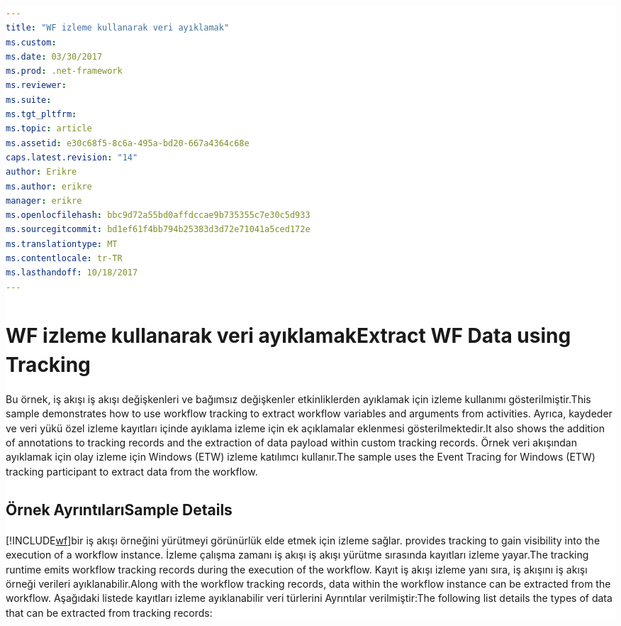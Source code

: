 ```yaml
---
title: "WF izleme kullanarak veri ayıklamak"
ms.custom: 
ms.date: 03/30/2017
ms.prod: .net-framework
ms.reviewer: 
ms.suite: 
ms.tgt_pltfrm: 
ms.topic: article
ms.assetid: e30c68f5-8c6a-495a-bd20-667a4364c68e
caps.latest.revision: "14"
author: Erikre
ms.author: erikre
manager: erikre
ms.openlocfilehash: bbc9d72a55bd0affdccae9b735355c7e30c5d933
ms.sourcegitcommit: bd1ef61f4bb794b25383d3d72e71041a5ced172e
ms.translationtype: MT
ms.contentlocale: tr-TR
ms.lasthandoff: 10/18/2017
---
```

# <a name="extract-wf-data-using-tracking"></a><span data-ttu-id="264d6-102">WF izleme kullanarak veri ayıklamak</span><span class="sxs-lookup"><span data-stu-id="264d6-102">Extract WF Data using Tracking</span></span>
<span data-ttu-id="264d6-103">Bu örnek, iş akışı iş akışı değişkenleri ve bağımsız değişkenler etkinliklerden ayıklamak için izleme kullanımı gösterilmiştir.</span><span class="sxs-lookup"><span data-stu-id="264d6-103">This sample demonstrates how to use workflow tracking to extract workflow variables and arguments from activities.</span></span> <span data-ttu-id="264d6-104">Ayrıca, kaydeder ve veri yükü özel izleme kayıtları içinde ayıklama izleme için ek açıklamalar eklenmesi gösterilmektedir.</span><span class="sxs-lookup"><span data-stu-id="264d6-104">It also shows the addition of annotations to tracking records and the extraction of data payload within custom tracking records.</span></span> <span data-ttu-id="264d6-105">Örnek veri akışından ayıklamak için olay izleme için Windows (ETW) izleme katılımcı kullanır.</span><span class="sxs-lookup"><span data-stu-id="264d6-105">The sample uses the Event Tracing for Windows (ETW) tracking participant to extract data from the workflow.</span></span>  
  
## <a name="sample-details"></a><span data-ttu-id="264d6-106">Örnek Ayrıntıları</span><span class="sxs-lookup"><span data-stu-id="264d6-106">Sample Details</span></span>  
 [!INCLUDE[wf](../../../../includes/wf-md.md)]<span data-ttu-id="264d6-107">bir iş akışı örneğini yürütmeyi görünürlük elde etmek için izleme sağlar.</span><span class="sxs-lookup"><span data-stu-id="264d6-107"> provides tracking to gain visibility into the execution of a workflow instance.</span></span> <span data-ttu-id="264d6-108">İzleme çalışma zamanı iş akışı iş akışı yürütme sırasında kayıtları izleme yayar.</span><span class="sxs-lookup"><span data-stu-id="264d6-108">The tracking runtime emits workflow tracking records during the execution of the workflow.</span></span> <span data-ttu-id="264d6-109">Kayıt iş akışı izleme yanı sıra, iş akışını iş akışı örneği verileri ayıklanabilir.</span><span class="sxs-lookup"><span data-stu-id="264d6-109">Along with the workflow tracking records, data within the workflow instance can be extracted from the workflow.</span></span> <span data-ttu-id="264d6-110">Aşağıdaki listede kayıtları izleme ayıklanabilir veri türlerini Ayrıntılar verilmiştir:</span><span class="sxs-lookup"><span data-stu-id="264d6-110">The following list details the types of data that can be extracted from tracking records:</span></span>  
  